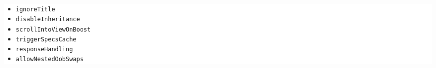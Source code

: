 - `ignoreTitle`
- `disableInheritance`
- `scrollIntoViewOnBoost`
- `triggerSpecsCache`
- `responseHandling`
- `allowNestedOobSwaps`
